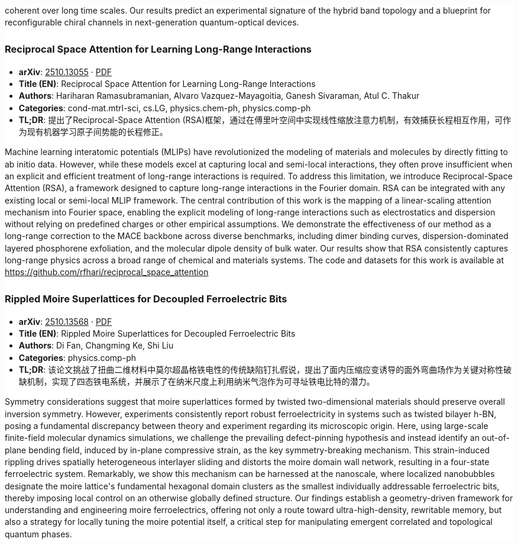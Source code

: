 coherent over long time scales. Our results predict an experimental signature
of the hybrid band topology and a blueprint for reconfigurable chiral channels
in next-generation quantum-optical devices.

### Reciprocal Space Attention for Learning Long-Range Interactions
- **arXiv**: [2510.13055](https://arxiv.org/abs/2510.13055)  ·  [PDF](https://arxiv.org/pdf/2510.13055.pdf)
- **Title (EN)**: Reciprocal Space Attention for Learning Long-Range Interactions
- **Authors**: Hariharan Ramasubramanian, Alvaro Vazquez-Mayagoitia, Ganesh Sivaraman, Atul C. Thakur
- **Categories**: cond-mat.mtrl-sci, cs.LG, physics.chem-ph, physics.comp-ph
- **TL;DR**: 提出了Reciprocal-Space Attention (RSA)框架，通过在傅里叶空间中实现线性缩放注意力机制，有效捕获长程相互作用，可作为现有机器学习原子间势能的长程修正。

Machine learning interatomic potentials (MLIPs) have revolutionized the
modeling of materials and molecules by directly fitting to ab initio data.
However, while these models excel at capturing local and semi-local
interactions, they often prove insufficient when an explicit and efficient
treatment of long-range interactions is required. To address this limitation,
we introduce Reciprocal-Space Attention (RSA), a framework designed to capture
long-range interactions in the Fourier domain. RSA can be integrated with any
existing local or semi-local MLIP framework. The central contribution of this
work is the mapping of a linear-scaling attention mechanism into Fourier space,
enabling the explicit modeling of long-range interactions such as
electrostatics and dispersion without relying on predefined charges or other
empirical assumptions. We demonstrate the effectiveness of our method as a
long-range correction to the MACE backbone across diverse benchmarks, including
dimer binding curves, dispersion-dominated layered phosphorene exfoliation, and
the molecular dipole density of bulk water. Our results show that RSA
consistently captures long-range physics across a broad range of chemical and
materials systems. The code and datasets for this work is available at
https://github.com/rfhari/reciprocal_space_attention

### Rippled Moire Superlattices for Decoupled Ferroelectric Bits
- **arXiv**: [2510.13568](https://arxiv.org/abs/2510.13568)  ·  [PDF](https://arxiv.org/pdf/2510.13568.pdf)
- **Title (EN)**: Rippled Moire Superlattices for Decoupled Ferroelectric Bits
- **Authors**: Di Fan, Changming Ke, Shi Liu
- **Categories**: physics.comp-ph
- **TL;DR**: 该论文挑战了扭曲二维材料中莫尔超晶格铁电性的传统缺陷钉扎假说，提出了面内压缩应变诱导的面外弯曲场作为关键对称性破缺机制，实现了四态铁电系统，并展示了在纳米尺度上利用纳米气泡作为可寻址铁电比特的潜力。

Symmetry considerations suggest that moire superlattices formed by twisted
two-dimensional materials should preserve overall inversion symmetry. However,
experiments consistently report robust ferroelectricity in systems such as
twisted bilayer h-BN, posing a fundamental discrepancy between theory and
experiment regarding its microscopic origin. Here, using large-scale
finite-field molecular dynamics simulations, we challenge the prevailing
defect-pinning hypothesis and instead identify an out-of-plane bending field,
induced by in-plane compressive strain, as the key symmetry-breaking mechanism.
This strain-induced rippling drives spatially heterogeneous interlayer sliding
and distorts the moire domain wall network, resulting in a four-state
ferroelectric system. Remarkably, we show this mechanism can be harnessed at
the nanoscale, where localized nanobubbles designate the moire lattice's
fundamental hexagonal domain clusters as the smallest individually addressable
ferroelectric bits, thereby imposing local control on an otherwise globally
defined structure. Our findings establish a geometry-driven framework for
understanding and engineering moire ferroelectrics, offering not only a route
toward ultra-high-density, rewritable memory, but also a strategy for locally
tuning the moire potential itself, a critical step for manipulating emergent
correlated and topological quantum phases.
